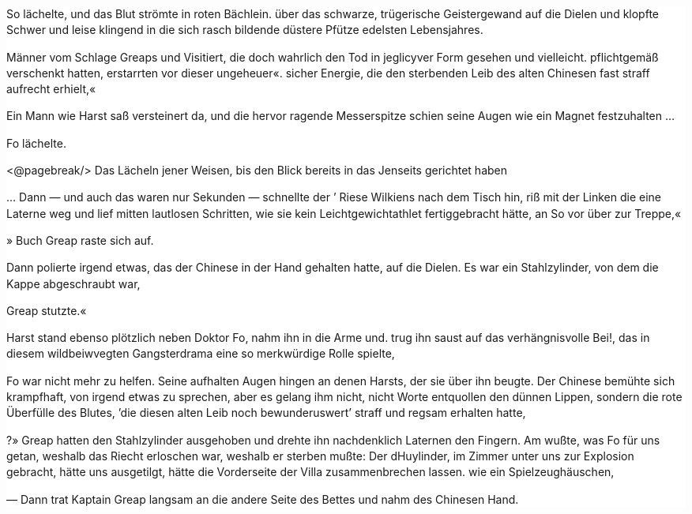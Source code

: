 So lächelte, und das Blut strömte in roten Bächlein. über
das schwarze, trügerische Geistergewand auf die Dielen und
klopfte Schwer und leise klingend in die sich rasch bildende
düstere Pfütze edelsten Lebensjahres.

Männer vom Schlage Greaps und Visitiert, die doch
wahrlich den Tod in jeglicyver Form gesehen und vielleicht.
pflichtgemäß verschenkt hatten, erstarrten vor dieser ungeheuer«.
sicher Energie, die den sterbenden Leib des alten Chinesen fast
straff aufrecht erhielt,«

Ein Mann wie Harst saß versteinert da, und die hervor
ragende Messerspitze schien seine Augen wie ein Magnet festzuhalten
…

Fo lächelte.

<@pagebreak/>
Das Lächeln jener Weisen, bis den Blick bereits in das
Jenseits gerichtet haben

… Dann — und auch das waren nur Sekunden — schnellte
der ’ Riese Wilkiens nach dem Tisch hin, riß mit der Linken
die eine Laterne weg und lief mitten lautlosen Schritten, wie
sie kein Leichtgewichtathlet fertiggebracht hätte, an So vor
über zur Treppe,«

» Buch Greap raste sich auf.

Dann polierte irgend etwas, das der Chinese in der Hand
gehalten hatte, auf die Dielen. Es war ein Stahlzylinder,
von dem die Kappe abgeschraubt war,

Greap stutzte.«

Harst stand ebenso plötzlich neben Doktor Fo, nahm ihn
in die Arme und. trug ihn saust auf das verhängnisvolle Bei!,
das in diesem wildbeiwvegten Gangsterdrama eine so merkwürdige
Rolle spielte,

Fo war nicht mehr zu helfen. Seine aufhalten Augen
hingen an denen Harsts, der sie über ihn beugte. Der Chinese
bemühte sich krampfhaft, von irgend etwas zu sprechen, aber
es gelang ihm nicht, nicht Worte entquollen den dünnen Lippen,
sondern die rote Überfülle des Blutes, ’die diesen alten Leib
noch bewunderuswert’ straff und regsam erhalten hatte,

?» Greap hatten den Stahlzylinder ausgehoben und drehte
ihn nachdenklich Laternen den Fingern. Am wußte, was Fo für
uns getan, weshalb das Riecht erloschen war, weshalb er sterben
mußte: Der dHuylinder, im Zimmer unter uns zur Explosion
gebracht, hätte uns ausgetilgt, hätte die Vorderseite der Villa
zusammenbrechen lassen. wie ein Spielzeughäuschen,

— Dann trat Kaptain Greap langsam an die andere Seite
des Bettes und nahm des Chinesen Hand.
